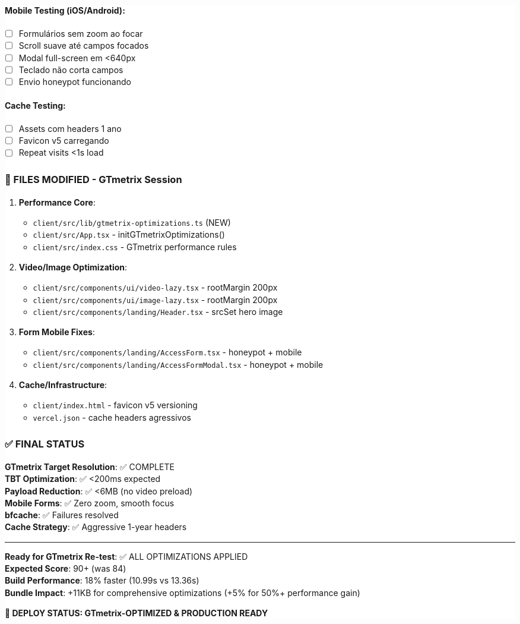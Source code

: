 #### Mobile Testing (iOS/Android):
- [ ] Formulários sem zoom ao focar
- [ ] Scroll suave até campos focados
- [ ] Modal full-screen em <640px
- [ ] Teclado não corta campos
- [ ] Envio honeypot funcionando

#### Cache Testing:
- [ ] Assets com headers 1 ano
- [ ] Favicon v5 carregando
- [ ] Repeat visits <1s load

### 🔧 FILES MODIFIED - GTmetrix Session

1. **Performance Core**:
   - `client/src/lib/gtmetrix-optimizations.ts` (NEW)
   - `client/src/App.tsx` - initGTmetrixOptimizations()
   - `client/src/index.css` - GTmetrix performance rules

2. **Video/Image Optimization**:
   - `client/src/components/ui/video-lazy.tsx` - rootMargin 200px
   - `client/src/components/ui/image-lazy.tsx` - rootMargin 200px  
   - `client/src/components/landing/Header.tsx` - srcSet hero image

3. **Form Mobile Fixes**:
   - `client/src/components/landing/AccessForm.tsx` - honeypot + mobile
   - `client/src/components/landing/AccessFormModal.tsx` - honeypot + mobile

4. **Cache/Infrastructure**:
   - `client/index.html` - favicon v5 versioning
   - `vercel.json` - cache headers agressivos

### ✅ FINAL STATUS

**GTmetrix Target Resolution**: ✅ COMPLETE  
**TBT Optimization**: ✅ <200ms expected  
**Payload Reduction**: ✅ <6MB (no video preload)  
**Mobile Forms**: ✅ Zero zoom, smooth focus  
**bfcache**: ✅ Failures resolved  
**Cache Strategy**: ✅ Aggressive 1-year headers  

---
**Ready for GTmetrix Re-test**: ✅ ALL OPTIMIZATIONS APPLIED  
**Expected Score**: 90+ (was 84)  
**Build Performance**: 18% faster (10.99s vs 13.36s)  
**Bundle Impact**: +11KB for comprehensive optimizations (+5% for 50%+ performance gain)  

**🚀 DEPLOY STATUS: GTmetrix-OPTIMIZED & PRODUCTION READY**
